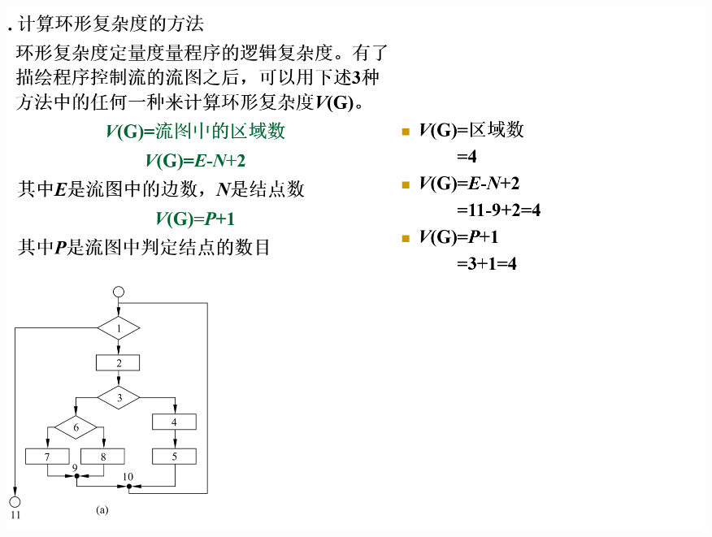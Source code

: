 <img src="软件工程与UML/32.png" alt="32" style="zoom: 50%;" /><img src="软件工程与UML/30.png" alt="30" style="zoom: 50%;" /><img src="软件工程与UML/31.png" alt="31" style="zoom: 50%;" />